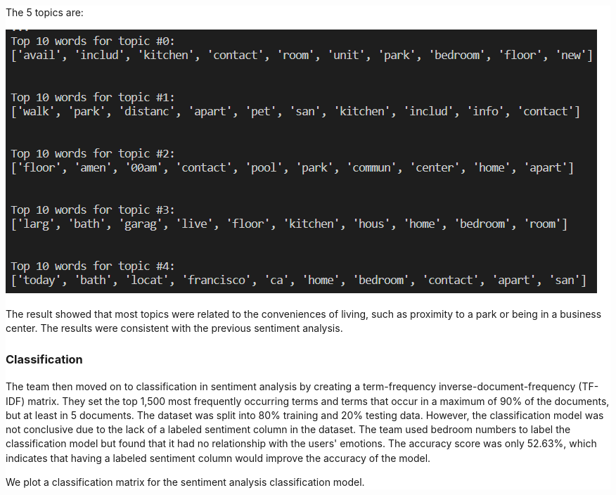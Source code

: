 The 5 topics are:

![image](assets/text_mining/5Topics_top10Words.png)

The result showed that most topics were related to the conveniences of living, such as proximity to a park or being in a business center. 
The results were consistent with the previous sentiment analysis.

### Classification
The team then moved on to classification in sentiment analysis by creating a term-frequency inverse-document-frequency (TF-IDF) matrix. They set the top 1,500 most frequently occurring terms and terms that occur in a maximum of 90% of the documents, but at least in 5 documents. The dataset was split into 80% training and 20% testing data. However, the classification model was not conclusive due to the lack of a labeled sentiment column in the dataset. The team used bedroom numbers to label the classification model but found that it had no relationship with the users' emotions. The accuracy score was only 52.63%, which indicates that having a labeled sentiment column would improve the accuracy of the model.

We plot a classification matrix for the sentiment analysis classification model.
